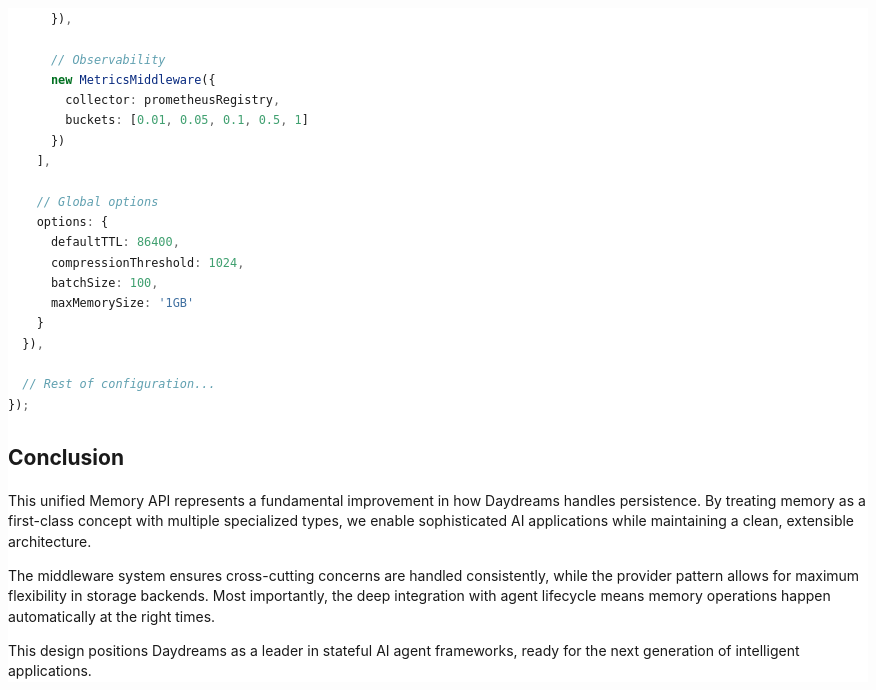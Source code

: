```typescript
      }),
      
      // Observability
      new MetricsMiddleware({
        collector: prometheusRegistry,
        buckets: [0.01, 0.05, 0.1, 0.5, 1]
      })
    ],
    
    // Global options
    options: {
      defaultTTL: 86400,
      compressionThreshold: 1024,
      batchSize: 100,
      maxMemorySize: '1GB'
    }
  }),
  
  // Rest of configuration...
});
```

## Conclusion

This unified Memory API represents a fundamental improvement in how Daydreams handles persistence. By treating memory as a first-class concept with multiple specialized types, we enable sophisticated AI applications while maintaining a clean, extensible architecture.

The middleware system ensures cross-cutting concerns are handled consistently, while the provider pattern allows for maximum flexibility in storage backends. Most importantly, the deep integration with agent lifecycle means memory operations happen automatically at the right times.

This design positions Daydreams as a leader in stateful AI agent frameworks, ready for the next generation of intelligent applications.